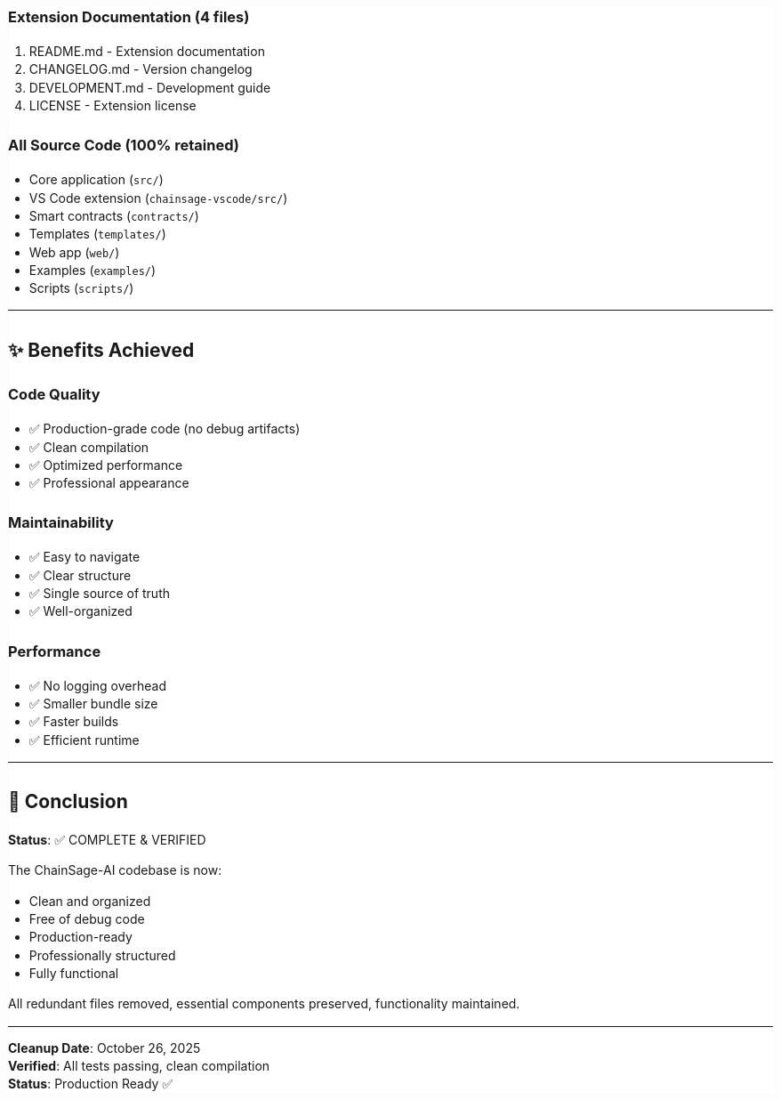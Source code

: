 ### Extension Documentation (4 files)
1. README.md - Extension documentation
2. CHANGELOG.md - Version changelog
3. DEVELOPMENT.md - Development guide
4. LICENSE - Extension license

### All Source Code (100% retained)
- Core application (`src/`)
- VS Code extension (`chainsage-vscode/src/`)
- Smart contracts (`contracts/`)
- Templates (`templates/`)
- Web app (`web/`)
- Examples (`examples/`)
- Scripts (`scripts/`)

---

## ✨ Benefits Achieved

### Code Quality
- ✅ Production-grade code (no debug artifacts)
- ✅ Clean compilation
- ✅ Optimized performance
- ✅ Professional appearance

### Maintainability
- ✅ Easy to navigate
- ✅ Clear structure
- ✅ Single source of truth
- ✅ Well-organized

### Performance
- ✅ No logging overhead
- ✅ Smaller bundle size
- ✅ Faster builds
- ✅ Efficient runtime

---

## 🎉 Conclusion

**Status**: ✅ COMPLETE & VERIFIED

The ChainSage-AI codebase is now:
- Clean and organized
- Free of debug code
- Production-ready
- Professionally structured
- Fully functional

All redundant files removed, essential components preserved, functionality maintained.

---

**Cleanup Date**: October 26, 2025  
**Verified**: All tests passing, clean compilation  
**Status**: Production Ready ✅
